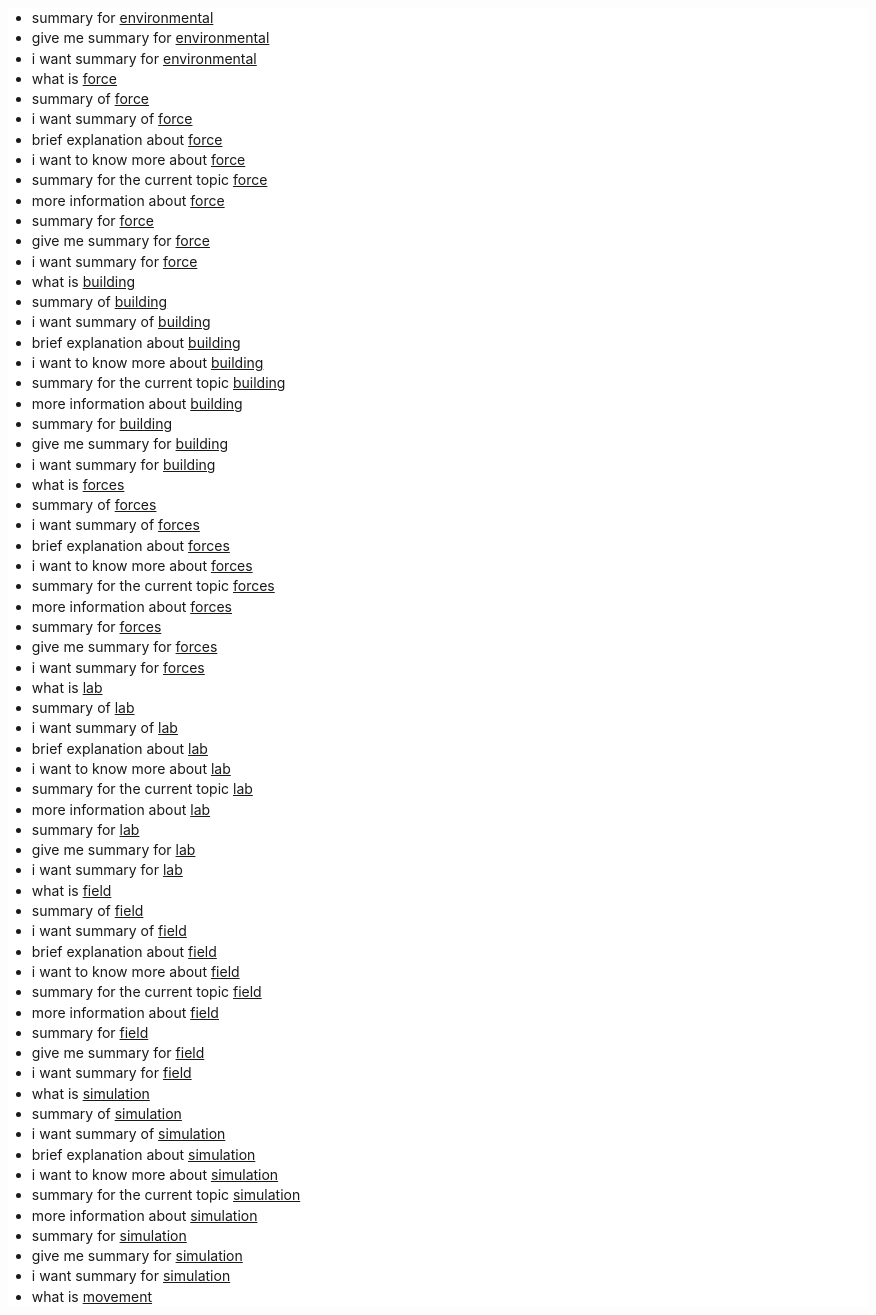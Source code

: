 - summary for [environmental](topic)
- give me summary for [environmental](topic)
- i want summary for [environmental](topic)
- what is [force](topic)
- summary of [force](topic)
- i want summary of [force](topic)
- brief explanation about [force](topic)
- i want to know more about [force](topic)
- summary for the current topic [force](topic)
- more information about [force](topic)
- summary for [force](topic)
- give me summary for [force](topic)
- i want summary for [force](topic)
- what is [building](topic)
- summary of [building](topic)
- i want summary of [building](topic)
- brief explanation about [building](topic)
- i want to know more about [building](topic)
- summary for the current topic [building](topic)
- more information about [building](topic)
- summary for [building](topic)
- give me summary for [building](topic)
- i want summary for [building](topic)
- what is [forces](topic)
- summary of [forces](topic)
- i want summary of [forces](topic)
- brief explanation about [forces](topic)
- i want to know more about [forces](topic)
- summary for the current topic [forces](topic)
- more information about [forces](topic)
- summary for [forces](topic)
- give me summary for [forces](topic)
- i want summary for [forces](topic)
- what is [lab](topic)
- summary of [lab](topic)
- i want summary of [lab](topic)
- brief explanation about [lab](topic)
- i want to know more about [lab](topic)
- summary for the current topic [lab](topic)
- more information about [lab](topic)
- summary for [lab](topic)
- give me summary for [lab](topic)
- i want summary for [lab](topic)
- what is [field](topic)
- summary of [field](topic)
- i want summary of [field](topic)
- brief explanation about [field](topic)
- i want to know more about [field](topic)
- summary for the current topic [field](topic)
- more information about [field](topic)
- summary for [field](topic)
- give me summary for [field](topic)
- i want summary for [field](topic)
- what is [simulation](topic)
- summary of [simulation](topic)
- i want summary of [simulation](topic)
- brief explanation about [simulation](topic)
- i want to know more about [simulation](topic)
- summary for the current topic [simulation](topic)
- more information about [simulation](topic)
- summary for [simulation](topic)
- give me summary for [simulation](topic)
- i want summary for [simulation](topic)
- what is [movement](topic)